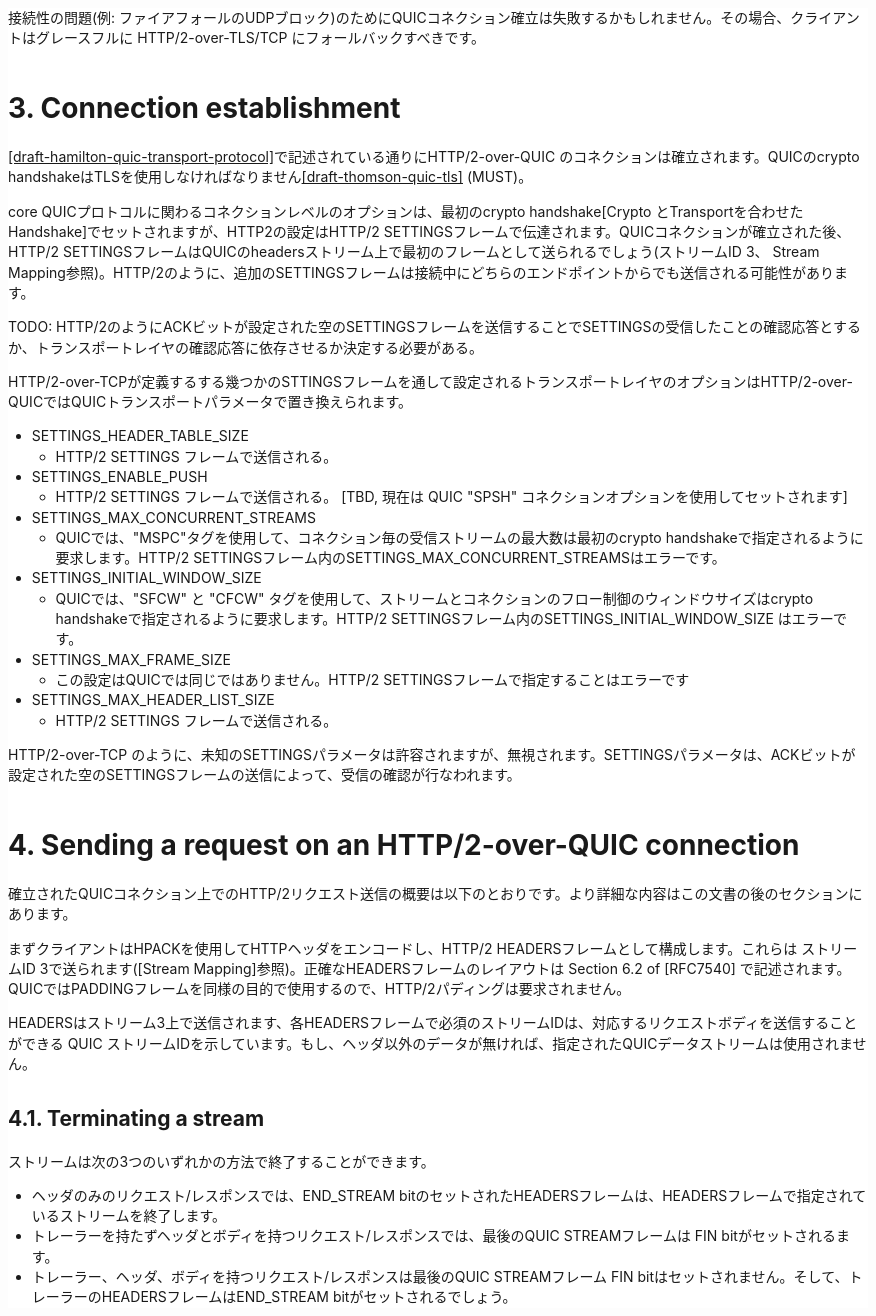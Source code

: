 接続性の問題(例: ファイアフォールのUDPブロック)のためにQUICコネクション確立は失敗するかもしれません。その場合、クライアントはグレースフルに HTTP/2-over-TLS/TCP にフォールバックすべきです。

# 3. Connection establishment

[[draft-hamilton-quic-transport-protocol]](https://tools.ietf.org/html/draft-hamilton-quic-transport-protocol-00)で記述されている通りにHTTP/2-over-QUIC のコネクションは確立されます。QUICのcrypto handshakeはTLSを使用しなければなりません[[draft-thomson-quic-tls]](https://tools.ietf.org/html/draft-thomson-quic-tls-00) (MUST)。

core QUICプロトコルに関わるコネクションレベルのオプションは、最初のcrypto handshake[Crypto とTransportを合わせたHandshake]でセットされますが、HTTP2の設定はHTTP/2 SETTINGSフレームで伝達されます。QUICコネクションが確立された後、HTTP/2 SETTINGSフレームはQUICのheadersストリーム上で最初のフレームとして送られるでしょう(ストリームID 3、 Stream Mapping参照)。HTTP/2のように、追加のSETTINGSフレームは接続中にどちらのエンドポイントからでも送信される可能性があります。

TODO: HTTP/2のようにACKビットが設定された空のSETTINGSフレームを送信することでSETTINGSの受信したことの確認応答とするか、トランスポートレイヤの確認応答に依存させるか決定する必要がある。

HTTP/2-over-TCPが定義するする幾つかのSTTINGSフレームを通して設定されるトランスポートレイヤのオプションはHTTP/2-over-QUICではQUICトランスポートパラメータで置き換えられます。

- SETTINGS_HEADER_TABLE_SIZE
  - HTTP/2 SETTINGS フレームで送信される。
- SETTINGS_ENABLE_PUSH
  - HTTP/2 SETTINGS フレームで送信される。 [TBD, 現在は QUIC "SPSH" コネクションオプションを使用してセットされます]
- SETTINGS_MAX_CONCURRENT_STREAMS
  - QUICでは、"MSPC"タグを使用して、コネクション毎の受信ストリームの最大数は最初のcrypto handshakeで指定されるように要求します。HTTP/2 SETTINGSフレーム内のSETTINGS_MAX_CONCURRENT_STREAMSはエラーです。
- SETTINGS_INITIAL_WINDOW_SIZE
  - QUICでは、"SFCW" と "CFCW" タグを使用して、ストリームとコネクションのフロー制御のウィンドウサイズはcrypto handshakeで指定されるように要求します。HTTP/2 SETTINGSフレーム内のSETTINGS_INITIAL_WINDOW_SIZE はエラーです。
- SETTINGS_MAX_FRAME_SIZE
  - この設定はQUICでは同じではありません。HTTP/2 SETTINGSフレームで指定することはエラーです
- SETTINGS_MAX_HEADER_LIST_SIZE
  - HTTP/2 SETTINGS フレームで送信される。

HTTP/2-over-TCP のように、未知のSETTINGSパラメータは許容されますが、無視されます。SETTINGSパラメータは、ACKビットが設定された空のSETTINGSフレームの送信によって、受信の確認が行なわれます。

# 4. Sending a request on an HTTP/2-over-QUIC connection
確立されたQUICコネクション上でのHTTP/2リクエスト送信の概要は以下のとおりです。より詳細な内容はこの文書の後のセクションにあります。

まずクライアントはHPACKを使用してHTTPヘッダをエンコードし、HTTP/2 HEADERSフレームとして構成します。これらは ストリームID 3で送られます([Stream Mapping]参照)。正確なHEADERSフレームのレイアウトは Section 6.2 of [RFC7540] で記述されます。QUICではPADDINGフレームを同様の目的で使用するので、HTTP/2パディングは要求されません。

HEADERSはストリーム3上で送信されます、各HEADERSフレームで必須のストリームIDは、対応するリクエストボディを送信することができる QUIC ストリームIDを示しています。もし、ヘッダ以外のデータが無ければ、指定されたQUICデータストリームは使用されません。

## 4.1. Terminating a stream
ストリームは次の3つのいずれかの方法で終了することができます。

- ヘッダのみのリクエスト/レスポンスでは、END_STREAM bitのセットされたHEADERSフレームは、HEADERSフレームで指定されているストリームを終了します。
- トレーラーを持たずヘッダとボディを持つリクエスト/レスポンスでは、最後のQUIC STREAMフレームは FIN bitがセットされるます。
- トレーラー、ヘッダ、ボディを持つリクエスト/レスポンスは最後のQUIC STREAMフレーム FIN bitはセットされません。そして、トレーラーのHEADERSフレームはEND_STREAM bitがセットされるでしょう。
